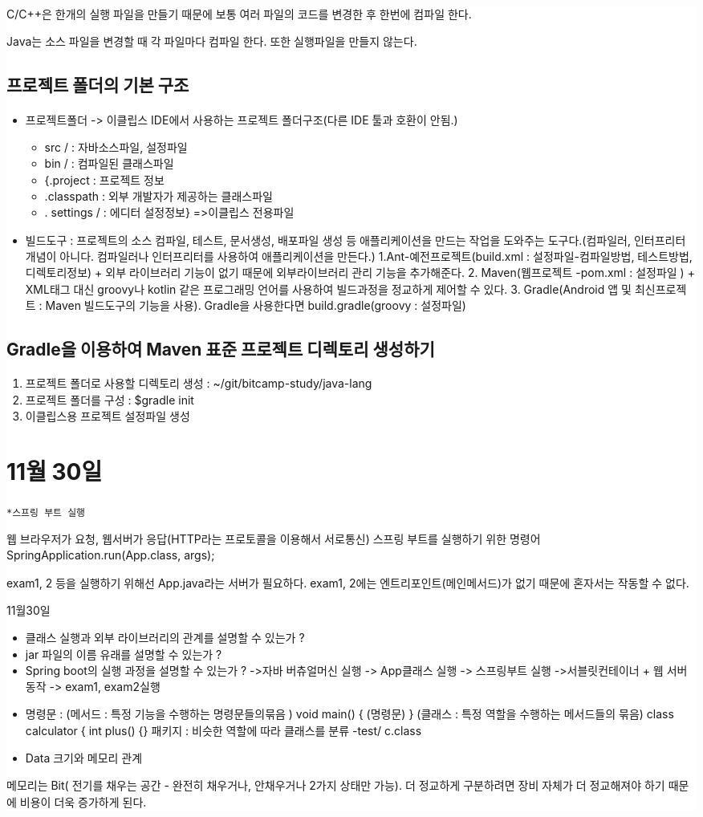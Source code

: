   C/C++은 한개의 실행 파일을 만들기 때문에 보통 여러 파일의 코드를 변경한 후 한번에 컴파일 한다. 

 
  Java는 소스 파일을 변경할 때 각 파일마다 컴파일 한다. 또한 실행파일을 만들지 않는다. 
 
  ## 프로젝트 폴더의 기본 구조
  - 프로젝트폴더 -> 이클립스 IDE에서 사용하는 프로젝트 폴더구조(다른 IDE 툴과 호환이 안됨.)
    - src / : 자바소스파일, 설정파일
    - bin / : 컴파일된 클래스파일
    - {.project : 프로젝트 정보
    - .classpath : 외부 개발자가 제공하는 클래스파일
    - . settings / : 에디터 설정정보}
      =>이클립스 전용파일    

- 빌드도구 : 프로젝트의 소스 컴파일, 테스트, 문서생성, 배포파일 생성 등 애플리케이션을 만드는 작업을 도와주는 도구다.(컴파일러, 인터프리터 개념이 아니다. 컴파일러나 인터프리터를 사용하여 애플리케이션을 만든다.) 
   1.Ant-예전프로젝트(build.xml : 설정파일-컴파일방법, 테스트방법, 디렉토리정보) + 외부 라이브러리 기능이 없기 때문에 외부라이브러리 관리 기능을 추가해준다.
   2. Maven(웹프로젝트 -pom.xml : 설정파일 ) + XML태그 대신 groovy나 kotlin 같은 프로그래밍 언어를 사용하여 빌드과정을 정교하게 제어할 수 있다. 
   3. Gradle(Android 앱 및 최신프로젝트 : Maven 빌드도구의 기능을 사용). Gradle을 사용한다면 build.gradle(groovy : 설정파일)
   
## Gradle을 이용하여 Maven 표준 프로젝트 디렉토리 생성하기
 1. 프로젝트 폴더로 사용할 디렉토리 생성 : ~/git/bitcamp-study/java-lang
 2. 프로젝트 폴더를 구성 : $gradle init
 3. 이클립스용 프로젝트 설정파일 생성

# 11월 30일

    *스프링 부트 실행

웹 브라우저가 요청, 웹서버가 응답(HTTP라는 프로토콜을 이용해서 서로통신)
스프링 부트를 실행하기 위한 명령어 
SpringApplication.run(App.class, args);

exam1, 2 등을 실행하기 위해선 App.java라는 서버가 필요하다.
exam1, 2에는 엔트리포인트(메인메서드)가 없기 때문에 혼자서는
작동할 수 없다. 

11월30일
- 클래스 실행과 외부 라이브러리의 관계를 설명할 수 있는가 ?
 - jar 파일의 이름 유래를 설명할 수 있는가 ?
- Spring boot의 실행 과정을 설명할 수 있는가 ?
->자바 버츄얼머신 실행 -> App클래스 실행 -> 스프링부트 실행 
->서블릿컨테이너 + 웹 서버 동작 -> exam1, exam2실행


* 명령문 :  (메서드 : 특정 기능을 수행하는 명령문들의묶음 )
void main() { (명령문) } 
 (클래스 : 특정 역할을 수행하는 메서드들의 묶음) class calculator {
		int plus() {}
 패키지 : 비슷한 역할에 따라 클래스를 분류  -test/ c.class

* Data 크기와 메모리 관계

메모리는 Bit( 전기를 채우는 공간 - 완전히 채우거나, 안채우거나 2가지
상태만 가능). 더 정교하게 구분하려면 장비 자체가 더 정교해져야 하기 
때문에 비용이 더욱 증가하게 된다. 
